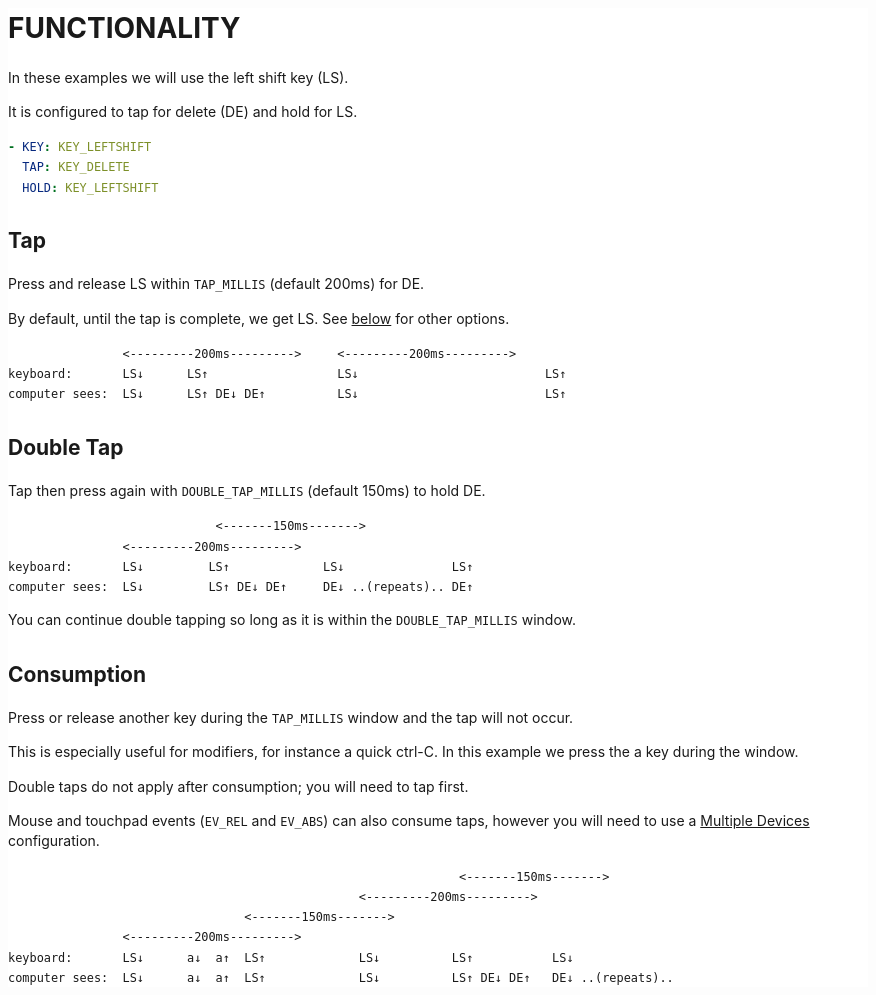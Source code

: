 # FUNCTIONALITY

In these examples we will use the left shift key (LS).

It is configured to tap for delete (DE) and hold for LS.

```yaml
- KEY: KEY_LEFTSHIFT
  TAP: KEY_DELETE
  HOLD: KEY_LEFTSHIFT
```

## Tap

Press and release LS within `TAP_MILLIS` (default 200ms) for DE.

By default, until the tap is complete, we get LS. See [below](#changing-the-behavior-of-hold-keys) for other options.

``` text
                <---------200ms--------->     <---------200ms--------->
keyboard:       LS↓      LS↑                  LS↓                          LS↑
computer sees:  LS↓      LS↑ DE↓ DE↑          LS↓                          LS↑
```

## Double Tap

Tap then press again with `DOUBLE_TAP_MILLIS` (default 150ms) to hold DE.

``` text
                             <-------150ms------->
                <---------200ms--------->
keyboard:       LS↓         LS↑             LS↓               LS↑
computer sees:  LS↓         LS↑ DE↓ DE↑     DE↓ ..(repeats).. DE↑
```

You can continue double tapping so long as it is within the `DOUBLE_TAP_MILLIS` window.

## Consumption

Press or release another key during the `TAP_MILLIS` window and the tap will not occur.

This is especially useful for modifiers, for instance a quick ctrl-C. In this example we press the a key during the window.

Double taps do not apply after consumption; you will need to tap first.

Mouse and touchpad events (`EV_REL` and `EV_ABS`) can also consume taps, however you will need to use a [Multiple Devices](#multiple-devices) configuration.
``` text
                                                               <-------150ms------->
                                                 <---------200ms--------->
                                 <-------150ms------->
                <---------200ms--------->
keyboard:       LS↓      a↓  a↑  LS↑             LS↓          LS↑           LS↓
computer sees:  LS↓      a↓  a↑  LS↑             LS↓          LS↑ DE↓ DE↑   DE↓ ..(repeats)..
```

